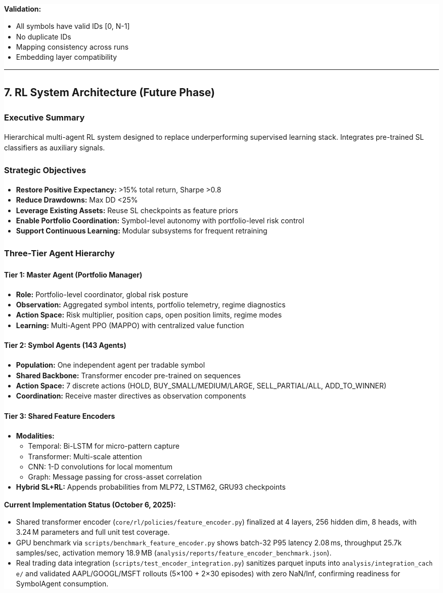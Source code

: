 **Validation:**
- All symbols have valid IDs [0, N-1]
- No duplicate IDs
- Mapping consistency across runs
- Embedding layer compatibility

---

## 7. RL System Architecture (Future Phase)

### Executive Summary

Hierarchical multi-agent RL system designed to replace underperforming supervised learning stack. Integrates pre-trained SL classifiers as auxiliary signals.

### Strategic Objectives

- **Restore Positive Expectancy:** >15% total return, Sharpe >0.8
- **Reduce Drawdowns:** Max DD <25%
- **Leverage Existing Assets:** Reuse SL checkpoints as feature priors
- **Enable Portfolio Coordination:** Symbol-level autonomy with portfolio-level risk control
- **Support Continuous Learning:** Modular subsystems for frequent retraining

### Three-Tier Agent Hierarchy

#### Tier 1: Master Agent (Portfolio Manager)
- **Role:** Portfolio-level coordinator, global risk posture
- **Observation:** Aggregated symbol intents, portfolio telemetry, regime diagnostics
- **Action Space:** Risk multiplier, position caps, open position limits, regime modes
- **Learning:** Multi-Agent PPO (MAPPO) with centralized value function

#### Tier 2: Symbol Agents (143 Agents)
- **Population:** One independent agent per tradable symbol
- **Shared Backbone:** Transformer encoder pre-trained on sequences
- **Action Space:** 7 discrete actions (HOLD, BUY_SMALL/MEDIUM/LARGE, SELL_PARTIAL/ALL, ADD_TO_WINNER)
- **Coordination:** Receive master directives as observation components

#### Tier 3: Shared Feature Encoders
- **Modalities:**
  - Temporal: Bi-LSTM for micro-pattern capture
  - Transformer: Multi-scale attention
  - CNN: 1-D convolutions for local momentum
  - Graph: Message passing for cross-asset correlation
- **Hybrid SL+RL:** Appends probabilities from MLP72, LSTM62, GRU93 checkpoints

**Current Implementation Status (October 6, 2025):**
- Shared transformer encoder (`core/rl/policies/feature_encoder.py`) finalized at 4 layers, 256 hidden dim, 8 heads, with 3.24 M parameters and full unit test coverage.
- GPU benchmark via `scripts/benchmark_feature_encoder.py` shows batch-32 P95 latency 2.08 ms, throughput 25.7k samples/sec, activation memory 18.9 MB (`analysis/reports/feature_encoder_benchmark.json`).
- Real trading data integration (`scripts/test_encoder_integration.py`) sanitizes parquet inputs into `analysis/integration_cache/` and validated AAPL/GOOGL/MSFT rollouts (5×100 + 2×30 episodes) with zero NaN/Inf, confirming readiness for SymbolAgent consumption.

